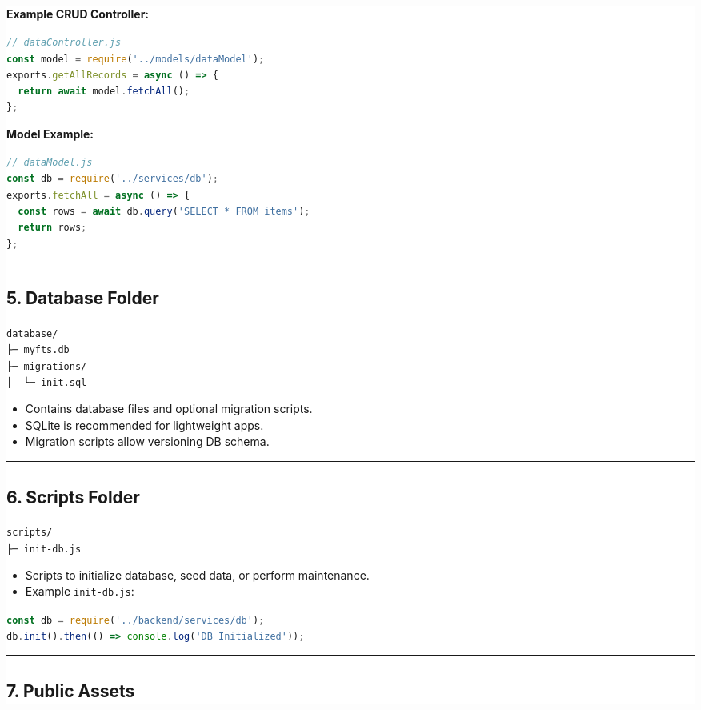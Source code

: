 **Example CRUD Controller:**

```js
// dataController.js
const model = require('../models/dataModel');
exports.getAllRecords = async () => {
  return await model.fetchAll();
};
```

**Model Example:**

```js
// dataModel.js
const db = require('../services/db');
exports.fetchAll = async () => {
  const rows = await db.query('SELECT * FROM items');
  return rows;
};
```

---

## 5. Database Folder

```
database/
├─ myfts.db
├─ migrations/
│  └─ init.sql
```

* Contains database files and optional migration scripts.
* SQLite is recommended for lightweight apps.
* Migration scripts allow versioning DB schema.

---

## 6. Scripts Folder

```
scripts/
├─ init-db.js
```

* Scripts to initialize database, seed data, or perform maintenance.
* Example `init-db.js`:

```js
const db = require('../backend/services/db');
db.init().then(() => console.log('DB Initialized'));
```

---

## 7. Public Assets
